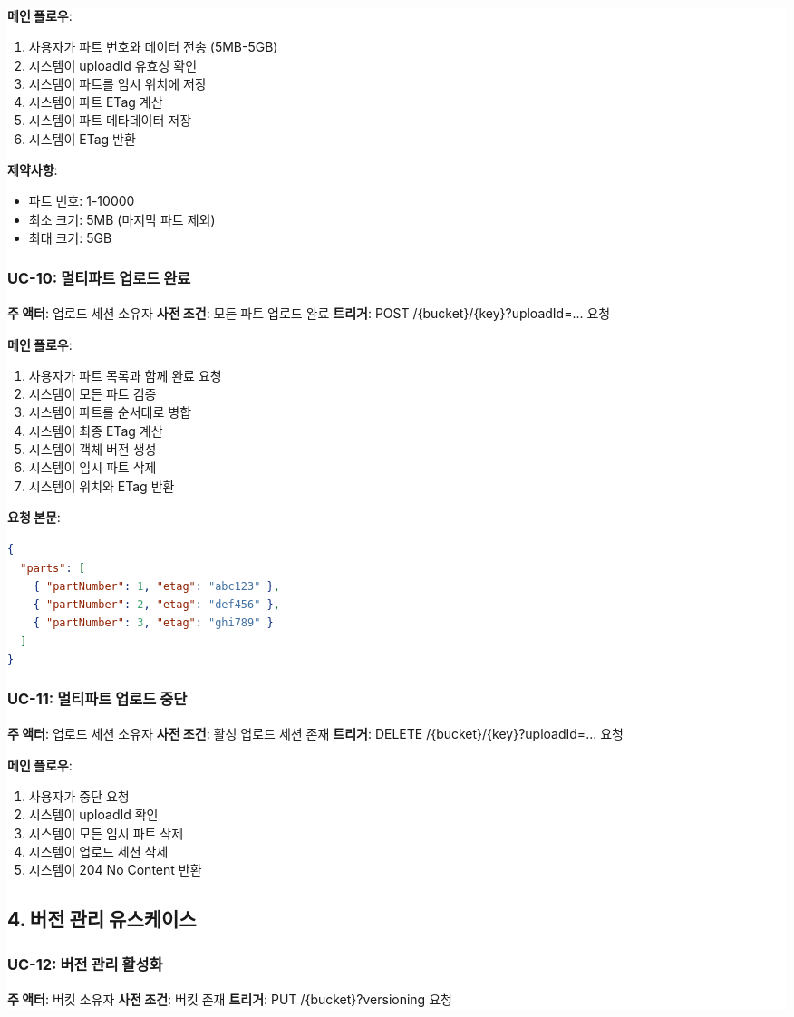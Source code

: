 **메인 플로우**:
1. 사용자가 파트 번호와 데이터 전송 (5MB-5GB)
2. 시스템이 uploadId 유효성 확인
3. 시스템이 파트를 임시 위치에 저장
4. 시스템이 파트 ETag 계산
5. 시스템이 파트 메타데이터 저장
6. 시스템이 ETag 반환

**제약사항**:
- 파트 번호: 1-10000
- 최소 크기: 5MB (마지막 파트 제외)
- 최대 크기: 5GB

### UC-10: 멀티파트 업로드 완료
**주 액터**: 업로드 세션 소유자
**사전 조건**: 모든 파트 업로드 완료
**트리거**: POST /{bucket}/{key}?uploadId=... 요청

**메인 플로우**:
1. 사용자가 파트 목록과 함께 완료 요청
2. 시스템이 모든 파트 검증
3. 시스템이 파트를 순서대로 병합
4. 시스템이 최종 ETag 계산
5. 시스템이 객체 버전 생성
6. 시스템이 임시 파트 삭제
7. 시스템이 위치와 ETag 반환

**요청 본문**:
```json
{
  "parts": [
    { "partNumber": 1, "etag": "abc123" },
    { "partNumber": 2, "etag": "def456" },
    { "partNumber": 3, "etag": "ghi789" }
  ]
}
```

### UC-11: 멀티파트 업로드 중단
**주 액터**: 업로드 세션 소유자
**사전 조건**: 활성 업로드 세션 존재
**트리거**: DELETE /{bucket}/{key}?uploadId=... 요청

**메인 플로우**:
1. 사용자가 중단 요청
2. 시스템이 uploadId 확인
3. 시스템이 모든 임시 파트 삭제
4. 시스템이 업로드 세션 삭제
5. 시스템이 204 No Content 반환

## 4. 버전 관리 유스케이스

### UC-12: 버전 관리 활성화
**주 액터**: 버킷 소유자
**사전 조건**: 버킷 존재
**트리거**: PUT /{bucket}?versioning 요청
